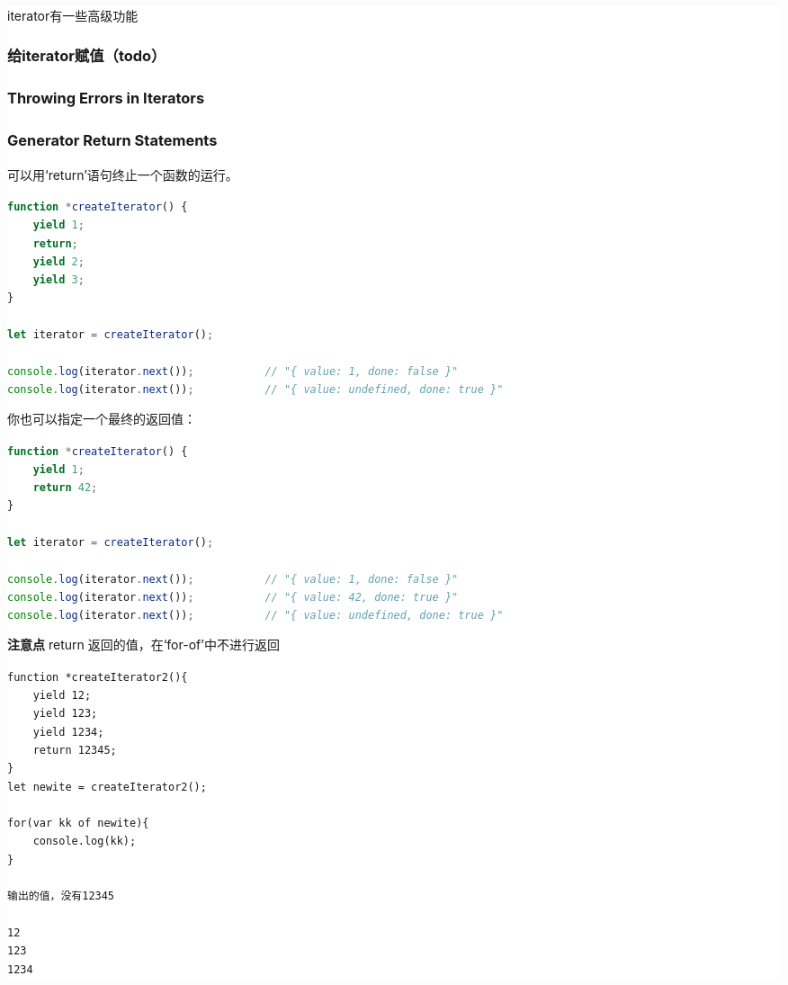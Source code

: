 iterator有一些高级功能

### 给iterator赋值（todo）

### Throwing Errors in Iterators

### Generator Return Statements 

可以用‘return’语句终止一个函数的运行。

```js
function *createIterator() {
    yield 1;
    return;
    yield 2;
    yield 3;
}

let iterator = createIterator();

console.log(iterator.next());           // "{ value: 1, done: false }"
console.log(iterator.next());           // "{ value: undefined, done: true }"
```

你也可以指定一个最终的返回值：

```js
function *createIterator() {
    yield 1;
    return 42;
}

let iterator = createIterator();

console.log(iterator.next());           // "{ value: 1, done: false }"
console.log(iterator.next());           // "{ value: 42, done: true }"
console.log(iterator.next());           // "{ value: undefined, done: true }"
```

**注意点** return 返回的值，在‘for-of’中不进行返回

```
function *createIterator2(){
    yield 12;
    yield 123;
    yield 1234;
    return 12345;
}
let newite = createIterator2();

for(var kk of newite){
    console.log(kk);
}

输出的值，没有12345

12
123
1234

```
